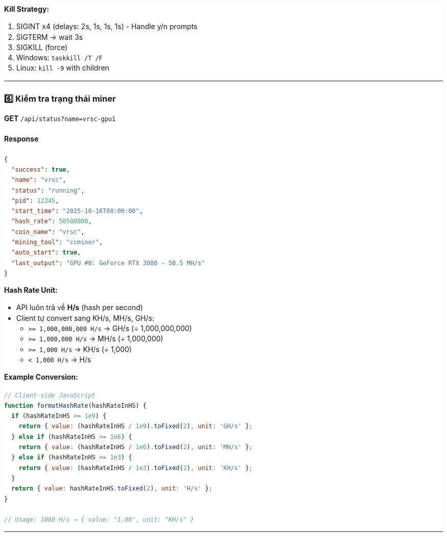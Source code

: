 **Kill Strategy:**
1. SIGINT x4 (delays: 2s, 1s, 1s, 1s) - Handle y/n prompts
2. SIGTERM → wait 3s
3. SIGKILL (force)
4. Windows: `taskkill /T /F`
5. Linux: `kill -9` with children

---

### 6️⃣ Kiểm tra trạng thái miner
**GET** `/api/status?name=vrsc-gpu1`

#### Response
```json
{
  "success": true,
  "name": "vrsc",
  "status": "running",
  "pid": 12345,
  "start_time": "2025-10-16T08:00:00",
  "hash_rate": 50500000,
  "coin_name": "vrsc",
  "mining_tool": "ccminer",
  "auto_start": true,
  "last_output": "GPU #0: GeForce RTX 3080 - 50.5 MH/s"
}
```

**Hash Rate Unit:**
- API luôn trả về **H/s** (hash per second)
- Client tự convert sang KH/s, MH/s, GH/s:
  - `>= 1,000,000,000 H/s` → GH/s (÷ 1,000,000,000)
  - `>= 1,000,000 H/s` → MH/s (÷ 1,000,000)
  - `>= 1,000 H/s` → KH/s (÷ 1,000)
  - `< 1,000 H/s` → H/s

**Example Conversion:**
```javascript
// Client-side JavaScript
function formatHashRate(hashRateInHS) {
  if (hashRateInHS >= 1e9) {
    return { value: (hashRateInHS / 1e9).toFixed(2), unit: 'GH/s' };
  } else if (hashRateInHS >= 1e6) {
    return { value: (hashRateInHS / 1e6).toFixed(2), unit: 'MH/s' };
  } else if (hashRateInHS >= 1e3) {
    return { value: (hashRateInHS / 1e3).toFixed(2), unit: 'KH/s' };
  }
  return { value: hashRateInHS.toFixed(2), unit: 'H/s' };
}

// Usage: 1080 H/s → { value: "1.08", unit: "KH/s" }
```

---